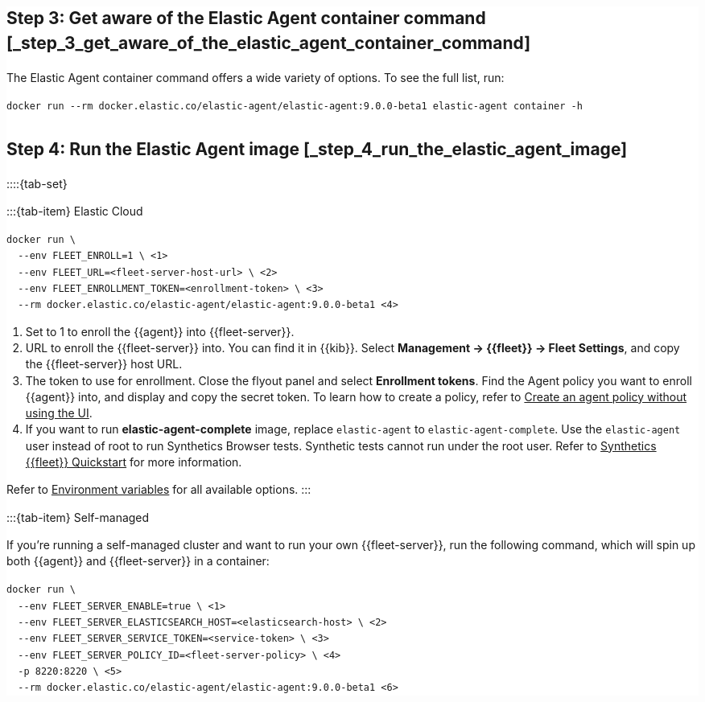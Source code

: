 ## Step 3: Get aware of the Elastic Agent container command [_step_3_get_aware_of_the_elastic_agent_container_command]

The Elastic Agent container command offers a wide variety of options. To see the full list, run:

```terminal
docker run --rm docker.elastic.co/elastic-agent/elastic-agent:9.0.0-beta1 elastic-agent container -h
```

## Step 4: Run the Elastic Agent image [_step_4_run_the_elastic_agent_image]


::::{tab-set}

:::{tab-item} Elastic Cloud

```terminal
docker run \
  --env FLEET_ENROLL=1 \ <1>
  --env FLEET_URL=<fleet-server-host-url> \ <2>
  --env FLEET_ENROLLMENT_TOKEN=<enrollment-token> \ <3>
  --rm docker.elastic.co/elastic-agent/elastic-agent:9.0.0-beta1 <4>
```

1. Set to 1 to enroll the {{agent}} into {{fleet-server}}.
2. URL to enroll the {{fleet-server}} into. You can find it in {{kib}}. Select **Management → {{fleet}} → Fleet Settings**, and copy the {{fleet-server}} host URL.
3. The token to use for enrollment. Close the flyout panel and select **Enrollment tokens**. Find the Agent policy you want to enroll {{agent}} into, and display and copy the secret token. To learn how to create a policy, refer to [Create an agent policy without using the UI](/reference/ingestion-tools/fleet/create-policy-no-ui.md).
4. If you want to run **elastic-agent-complete** image, replace `elastic-agent` to `elastic-agent-complete`. Use the `elastic-agent` user instead of root to run Synthetics Browser tests. Synthetic tests cannot run under the root user. Refer to [Synthetics {{fleet}} Quickstart](/solutions/observability/apps/get-started.md) for more information.

Refer to [Environment variables](/reference/ingestion-tools/fleet/agent-environment-variables.md) for all available options.
:::

:::{tab-item} Self-managed

If you’re running a self-managed cluster and want to run your own {{fleet-server}}, run the following command, which will spin up both {{agent}} and {{fleet-server}} in a container:

```terminal
docker run \
  --env FLEET_SERVER_ENABLE=true \ <1>
  --env FLEET_SERVER_ELASTICSEARCH_HOST=<elasticsearch-host> \ <2>
  --env FLEET_SERVER_SERVICE_TOKEN=<service-token> \ <3>
  --env FLEET_SERVER_POLICY_ID=<fleet-server-policy> \ <4>
  -p 8220:8220 \ <5>
  --rm docker.elastic.co/elastic-agent/elastic-agent:9.0.0-beta1 <6>
```
